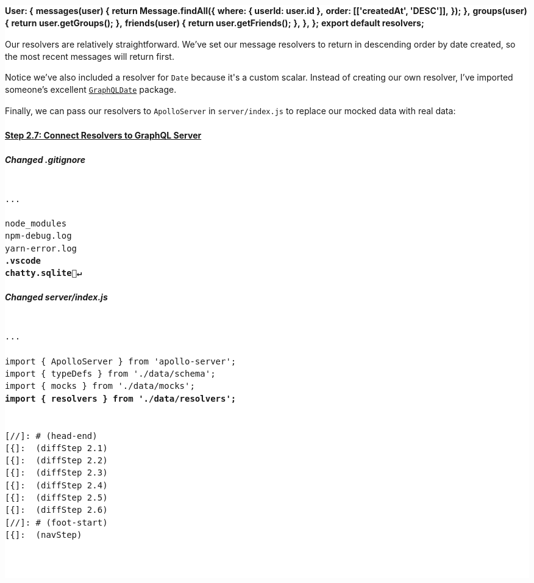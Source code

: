 <b>  User: {</b>
<b>    messages(user) {</b>
<b>      return Message.findAll({</b>
<b>        where: { userId: user.id },</b>
<b>        order: [[&#x27;createdAt&#x27;, &#x27;DESC&#x27;]],</b>
<b>      });</b>
<b>    },</b>
<b>    groups(user) {</b>
<b>      return user.getGroups();</b>
<b>    },</b>
<b>    friends(user) {</b>
<b>      return user.getFriends();</b>
<b>    },</b>
<b>  },</b>
<b>};</b>
<b></b>
<b>export default resolvers;</b>
</pre>

[}]: #

Our resolvers are relatively straightforward. We’ve set our message resolvers to return in descending order by date created, so the most recent messages will return first.

Notice we’ve also included a resolver for `Date` because it's a custom scalar. Instead of creating our own resolver, I’ve imported someone’s excellent [`GraphQLDate`](https://www.npmjs.com/package/graphql-date) package.

Finally, we can pass our resolvers to `ApolloServer` in `server/index.js` to replace our mocked data with real data:

[{]: <helper> (diffStep 2.7)

#### [Step 2.7: Connect Resolvers to GraphQL Server](https://github.com/srtucker22/chatty/commit/2579daf)

##### Changed .gitignore
<pre>

...

node_modules
npm-debug.log
yarn-error.log 
<b>.vscode</b>
<b>chatty.sqlite🚫↵</b>
</pre>

##### Changed server&#x2F;index.js
<pre>

...

import { ApolloServer } from &#x27;apollo-server&#x27;;
import { typeDefs } from &#x27;./data/schema&#x27;;
import { mocks } from &#x27;./data/mocks&#x27;;
<b>import { resolvers } from &#x27;./data/resolvers&#x27;;</b>


[//]: # (head-end)
[{]: <helper> (diffStep 2.1)
[{]: <helper> (diffStep 2.2)
[{]: <helper> (diffStep 2.3)
[{]: <helper> (diffStep 2.4)
[{]: <helper> (diffStep 2.5)
[{]: <helper> (diffStep 2.6)
[//]: # (foot-start)
[{]: <helper> (navStep)
